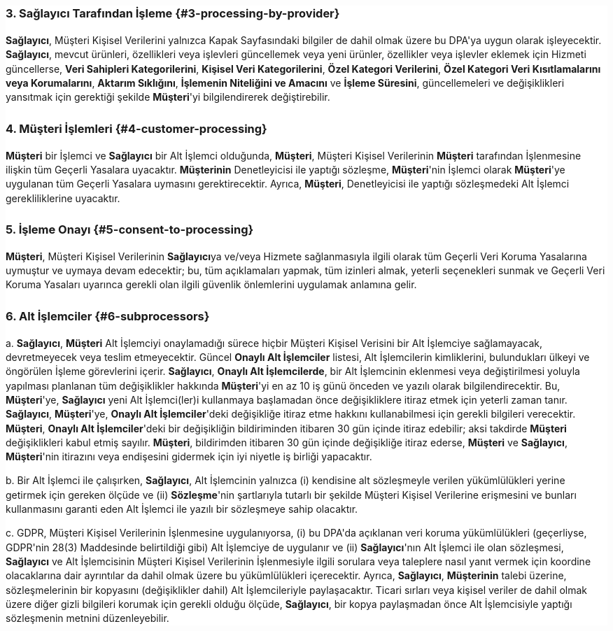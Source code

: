 ### 3. Sağlayıcı Tarafından İşleme {#3-processing-by-provider}

<strong>Sağlayıcı</strong>, Müşteri Kişisel Verilerini yalnızca Kapak Sayfasındaki bilgiler de dahil olmak üzere bu DPA'ya uygun olarak işleyecektir. <strong>Sağlayıcı</strong>, mevcut ürünleri, özellikleri veya işlevleri güncellemek veya yeni ürünler, özellikler veya işlevler eklemek için Hizmeti güncellerse, <strong>Veri Sahipleri Kategorilerini</strong>, <strong>Kişisel Veri Kategorilerini</strong>, <strong>Özel Kategori Verilerini</strong>, <strong>Özel Kategori Veri Kısıtlamalarını veya Korumalarını</strong>, <strong>Aktarım Sıklığını</strong>, <strong>İşlemenin Niteliğini ve Amacını</strong> ve <strong>İşleme Süresini</strong>, güncellemeleri ve değişiklikleri yansıtmak için gerektiği şekilde <strong>Müşteri</strong>'yi bilgilendirerek değiştirebilir.

### 4. Müşteri İşlemleri {#4-customer-processing}

<strong>Müşteri</strong> bir İşlemci ve <strong>Sağlayıcı</strong> bir Alt İşlemci olduğunda, <strong>Müşteri</strong>, Müşteri Kişisel Verilerinin <strong>Müşteri</strong> tarafından İşlenmesine ilişkin tüm Geçerli Yasalara uyacaktır. <strong>Müşterinin</strong> Denetleyicisi ile yaptığı sözleşme, <strong>Müşteri</strong>'nin İşlemci olarak <strong>Müşteri</strong>'ye uygulanan tüm Geçerli Yasalara uymasını gerektirecektir. Ayrıca, <strong>Müşteri</strong>, Denetleyicisi ile yaptığı sözleşmedeki Alt İşlemci gerekliliklerine uyacaktır.

### 5. İşleme Onayı {#5-consent-to-processing}

<strong>Müşteri</strong>, Müşteri Kişisel Verilerinin <strong>Sağlayıcı</strong>ya ve/veya Hizmete sağlanmasıyla ilgili olarak tüm Geçerli Veri Koruma Yasalarına uymuştur ve uymaya devam edecektir; bu, tüm açıklamaları yapmak, tüm izinleri almak, yeterli seçenekleri sunmak ve Geçerli Veri Koruma Yasaları uyarınca gerekli olan ilgili güvenlik önlemlerini uygulamak anlamına gelir.

### 6. Alt İşlemciler {#6-subprocessors}

a. <strong>Sağlayıcı</strong>, <strong>Müşteri</strong> Alt İşlemciyi onaylamadığı sürece hiçbir Müşteri Kişisel Verisini bir Alt İşlemciye sağlamayacak, devretmeyecek veya teslim etmeyecektir. Güncel <strong>Onaylı Alt İşlemciler</strong> listesi, Alt İşlemcilerin kimliklerini, bulundukları ülkeyi ve öngörülen İşleme görevlerini içerir. <strong>Sağlayıcı</strong>, <strong>Onaylı Alt İşlemcilerde</strong>, bir Alt İşlemcinin eklenmesi veya değiştirilmesi yoluyla yapılması planlanan tüm değişiklikler hakkında <strong>Müşteri</strong>'yi en az 10 iş günü önceden ve yazılı olarak bilgilendirecektir. Bu, <strong>Müşteri</strong>'ye, <strong>Sağlayıcı</strong> yeni Alt İşlemci(ler)i kullanmaya başlamadan önce değişikliklere itiraz etmek için yeterli zaman tanır. <strong>Sağlayıcı</strong>, <strong>Müşteri</strong>'ye, <strong>Onaylı Alt İşlemciler</strong>'deki değişikliğe itiraz etme hakkını kullanabilmesi için gerekli bilgileri verecektir. <strong>Müşteri</strong>, <strong>Onaylı Alt İşlemciler</strong>'deki bir değişikliğin bildiriminden itibaren 30 gün içinde itiraz edebilir; aksi takdirde <strong>Müşteri</strong> değişiklikleri kabul etmiş sayılır. <strong>Müşteri</strong>, bildirimden itibaren 30 gün içinde değişikliğe itiraz ederse, <strong>Müşteri</strong> ve <strong>Sağlayıcı</strong>, <strong>Müşteri</strong>'nin itirazını veya endişesini gidermek için iyi niyetle iş birliği yapacaktır.

b. Bir Alt İşlemci ile çalışırken, <strong>Sağlayıcı</strong>, Alt İşlemcinin yalnızca (i) kendisine alt sözleşmeyle verilen yükümlülükleri yerine getirmek için gereken ölçüde ve (ii) <strong>Sözleşme</strong>'nin şartlarıyla tutarlı bir şekilde Müşteri Kişisel Verilerine erişmesini ve bunları kullanmasını garanti eden Alt İşlemci ile yazılı bir sözleşmeye sahip olacaktır.

c. GDPR, Müşteri Kişisel Verilerinin İşlenmesine uygulanıyorsa, (i) bu DPA'da açıklanan veri koruma yükümlülükleri (geçerliyse, GDPR'nin 28(3) Maddesinde belirtildiği gibi) Alt İşlemciye de uygulanır ve (ii) <strong>Sağlayıcı</strong>'nın Alt İşlemci ile olan sözleşmesi, <strong>Sağlayıcı</strong> ve Alt İşlemcisinin Müşteri Kişisel Verilerinin İşlenmesiyle ilgili sorulara veya taleplere nasıl yanıt vermek için koordine olacaklarına dair ayrıntılar da dahil olmak üzere bu yükümlülükleri içerecektir. Ayrıca, <strong>Sağlayıcı</strong>, <strong>Müşterinin</strong> talebi üzerine, sözleşmelerinin bir kopyasını (değişiklikler dahil) Alt İşlemcileriyle paylaşacaktır. Ticari sırları veya kişisel veriler de dahil olmak üzere diğer gizli bilgileri korumak için gerekli olduğu ölçüde, <strong>Sağlayıcı</strong>, bir kopya paylaşmadan önce Alt İşlemcisiyle yaptığı sözleşmenin metnini düzenleyebilir.
